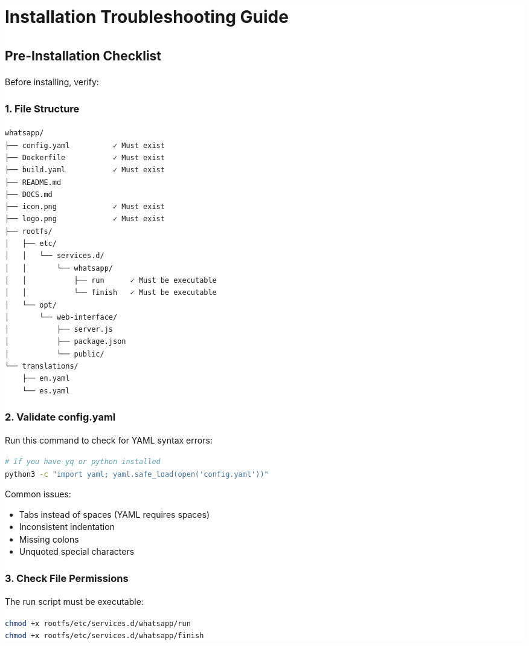 # Installation Troubleshooting Guide

## Pre-Installation Checklist

Before installing, verify:

### 1. File Structure
```
whatsapp/
├── config.yaml          ✓ Must exist
├── Dockerfile           ✓ Must exist
├── build.yaml           ✓ Must exist
├── README.md
├── DOCS.md
├── icon.png             ✓ Must exist
├── logo.png             ✓ Must exist
├── rootfs/
│   ├── etc/
│   │   └── services.d/
│   │       └── whatsapp/
│   │           ├── run      ✓ Must be executable
│   │           └── finish   ✓ Must be executable
│   └── opt/
│       └── web-interface/
│           ├── server.js
│           ├── package.json
│           └── public/
└── translations/
    ├── en.yaml
    └── es.yaml
```

### 2. Validate config.yaml

Run this command to check for YAML syntax errors:
```bash
# If you have yq or python installed
python3 -c "import yaml; yaml.safe_load(open('config.yaml'))"
```

Common issues:
- Tabs instead of spaces (YAML requires spaces)
- Inconsistent indentation
- Missing colons
- Unquoted special characters

### 3. Check File Permissions

The run script must be executable:
```bash
chmod +x rootfs/etc/services.d/whatsapp/run
chmod +x rootfs/etc/services.d/whatsapp/finish
```
